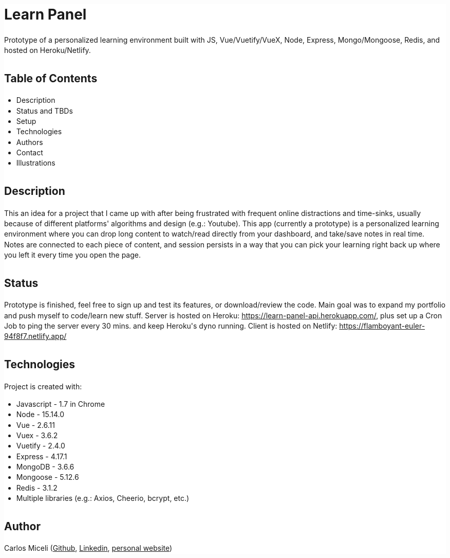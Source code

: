 # Learn Panel

Prototype of a personalized learning environment built with JS, Vue/Vuetify/VueX, Node, Express, Mongo/Mongoose, Redis, and hosted on Heroku/Netlify.

## Table of Contents

* Description 
* Status and TBDs
* Setup
* Technologies
* Authors
* Contact
* Illustrations

## Description

This an idea for a project that I came up with after being frustrated with frequent online distractions and time-sinks, usually because of different platforms' algorithms and design (e.g.: Youtube). This app (currently a prototype) is a personalized learning environment where you can drop long content to watch/read directly from your dashboard, and take/save notes in real time. Notes are connected to each piece of content, and session persists in a way that you can pick your learning right back up where you left it every time you open the page.

## Status

Prototype is finished, feel free to sign up and test its features, or download/review the code.
Main goal was to expand my portfolio and push myself to code/learn new stuff.
Server is hosted on Heroku: https://learn-panel-api.herokuapp.com/, plus set up a Cron Job to ping the server every 30 mins. and keep Heroku's dyno running.
Client is hosted on Netlify: https://flamboyant-euler-94f8f7.netlify.app/

## Technologies

Project is created with:
* Javascript - 1.7 in Chrome
* Node - 15.14.0
* Vue - 2.6.11
* Vuex - 3.6.2
* Vuetify - 2.4.0
* Express - 4.17.1
* MongoDB - 3.6.6
* Mongoose - 5.12.6
* Redis - 3.1.2
* Multiple libraries (e.g.: Axios, Cheerio, bcrypt, etc.)

## Author

Carlos Miceli ([Github](https://github.com/carlosmiceli), [Linkedin](https://ar.linkedin.com/in/carlosmiceli), [personal website](https://www.carlosmiceli.com/))
